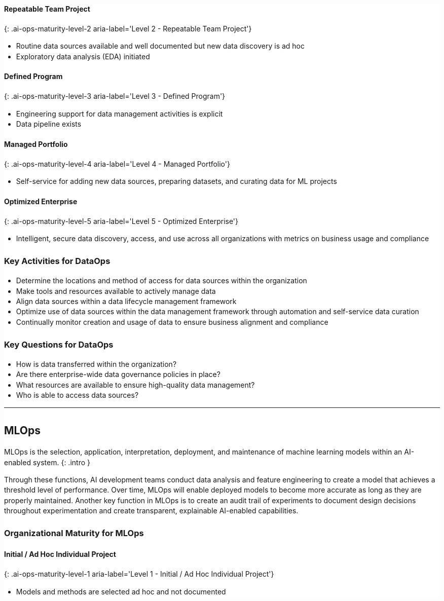 #### Repeatable Team Project
{: .ai-ops-maturity-level-2 aria-label='Level 2 - Repeatable Team Project'}
- Routine data sources available and well documented but new data discovery is ad hoc
- Exploratory data analysis (EDA) initiated	

#### Defined Program
{: .ai-ops-maturity-level-3 aria-label='Level 3 - Defined Program'}
- Engineering support for data management activities is explicit
- Data pipeline exists	

#### Managed Portfolio
{: .ai-ops-maturity-level-4 aria-label='Level 4 - Managed Portfolio'}
- Self-service for adding new data sources, preparing datasets, and curating data for ML projects

#### Optimized Enterprise
{: .ai-ops-maturity-level-5 aria-label='Level 5 - Optimized Enterprise'}
- Intelligent, secure data discovery, access, and use across all organizations with metrics on business usage and compliance


### Key Activities for DataOps

- Determine the locations and method of access for data sources within the organization
- Make tools and resources available to actively manage data
- Align data sources within a data lifecycle management framework
- Optimize use of data sources within the data management framework through automation and self-service data curation
- Continually monitor creation and usage of data to ensure business alignment and compliance 

### Key Questions for DataOps

- How is data transferred within the organization?
- Are there enterprise-wide data governance policies in place?
- What resources are available to ensure high-quality data management?
- Who is able to access data sources?

----
## MLOps

MLOps is the selection, application, interpretation, deployment, and maintenance of machine learning models within an AI-enabled system. 
{: .intro }

Through these functions, AI development teams conduct data analysis and feature engineering to create a model that achieves a threshold level of performance. Over time, MLOps will enable deployed models to become more accurate as long as they are properly maintained. Another key function in MLOps is to create an audit trail of experiments to document design decisions throughout experimentation and create transparent, explainable AI-enabled capabilities.

### Organizational Maturity for MLOps

#### Initial / Ad Hoc Individual Project 
{: .ai-ops-maturity-level-1 aria-label='Level 1 - Initial / Ad Hoc Individual Project'}
- Models and methods are selected ad hoc and not documented
